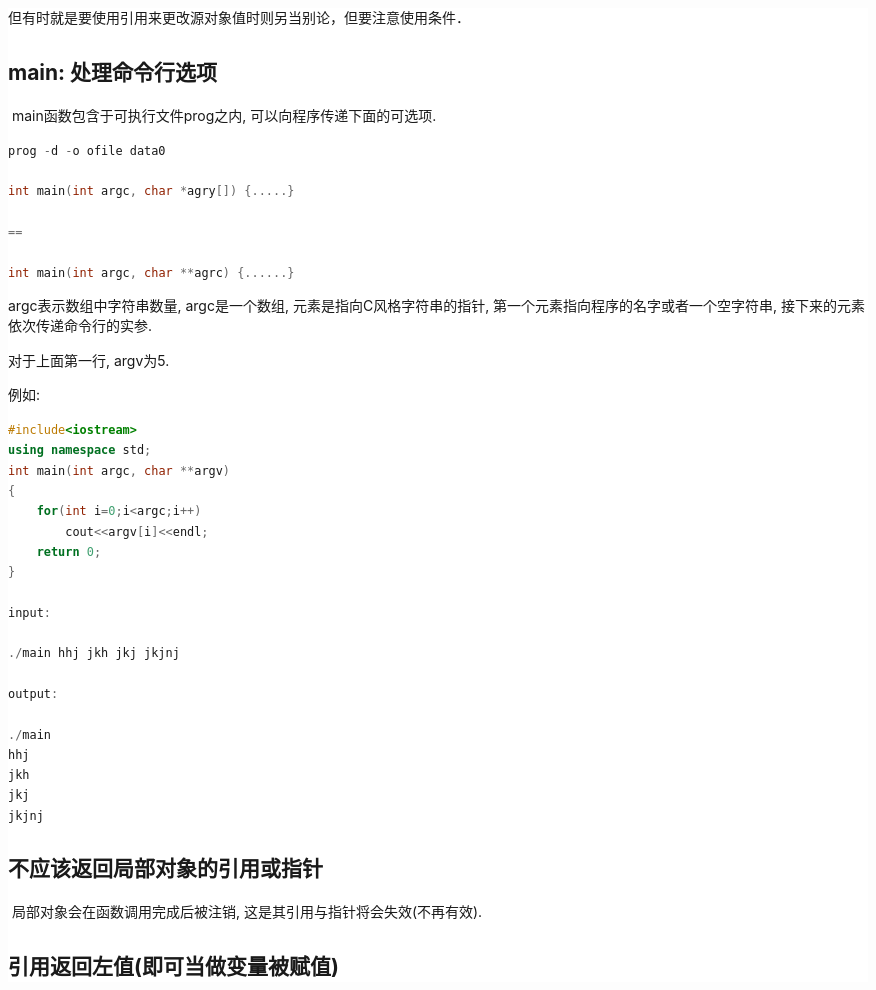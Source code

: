 ​		但有时就是要使用引用来更改源对象值时则另当别论，但要注意使用条件．

## main: 处理命令行选项

​		main函数包含于可执行文件prog之内, 可以向程序传递下面的可选项.

```C++
prog -d -o ofile data0

int main(int argc, char *agry[]) {.....}

==

int main(int argc, char **agrc) {......}

```

argc表示数组中字符串数量, argc是一个数组, 元素是指向C风格字符串的指针, 第一个元素指向程序的名字或者一个空字符串, 接下来的元素依次传递命令行的实参.

对于上面第一行, argv为5.

例如:

```C++
#include<iostream>
using namespace std;
int main(int argc, char **argv)
{
    for(int i=0;i<argc;i++)
        cout<<argv[i]<<endl;
    return 0;
}

input:

./main hhj jkh jkj jkjnj

output:

./main
hhj
jkh
jkj
jkjnj

```

## 不应该返回局部对象的引用或指针

​		局部对象会在函数调用完成后被注销, 这是其引用与指针将会失效(不再有效).

## 引用返回左值(即可当做变量被赋值)
